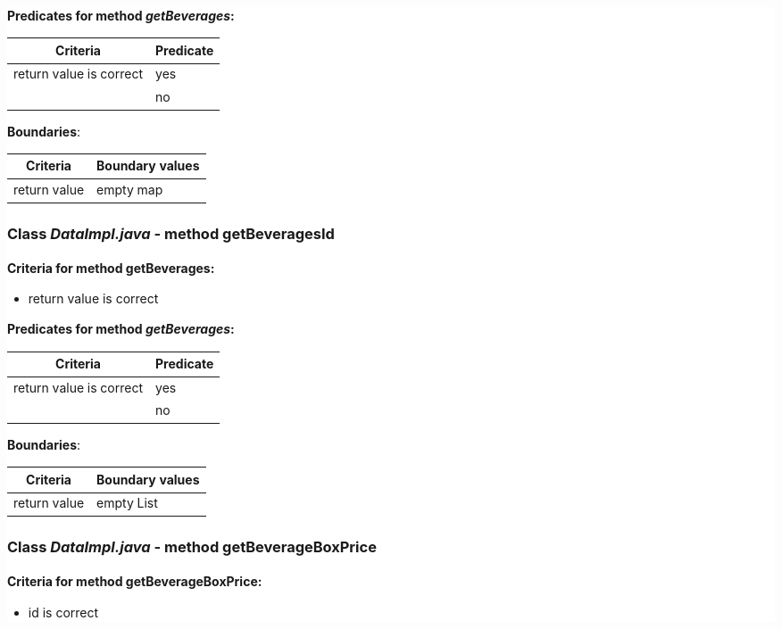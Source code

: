 




**Predicates for method *getBeverages*:**

| Criteria | Predicate |
| -------- | --------- |
|     return value is correct     |        yes   |
|          |     no      |


**Boundaries**:

| Criteria | Boundary values |
| -------- | --------------- |
|     return value     |          empty map      |


 ### **Class *DataImpl.java* - method getBeveragesId**



**Criteria for method getBeverages:**
	

 - return value is correct
 





**Predicates for method *getBeverages*:**

| Criteria | Predicate |
| -------- | --------- |
|     return value is correct     |        yes   |
|          |     no      |


**Boundaries**:

| Criteria | Boundary values |
| -------- | --------------- |
|     return value     |          empty List      |


 ### **Class *DataImpl.java* - method getBeverageBoxPrice**



**Criteria for method getBeverageBoxPrice:**
	

 - id is correct
 




